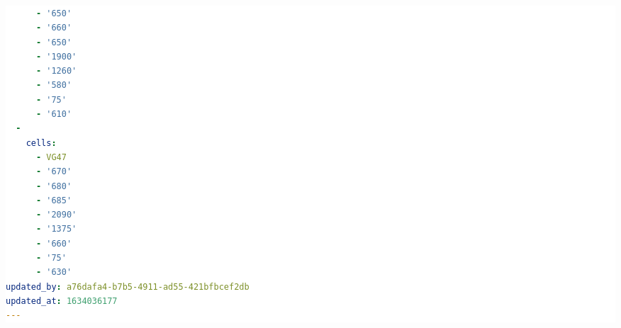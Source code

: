 ```yaml
      - '650'
      - '660'
      - '650'
      - '1900'
      - '1260'
      - '580'
      - '75'
      - '610'
  -
    cells:
      - VG47
      - '670'
      - '680'
      - '685'
      - '2090'
      - '1375'
      - '660'
      - '75'
      - '630'
updated_by: a76dafa4-b7b5-4911-ad55-421bfbcef2db
updated_at: 1634036177
---
```

